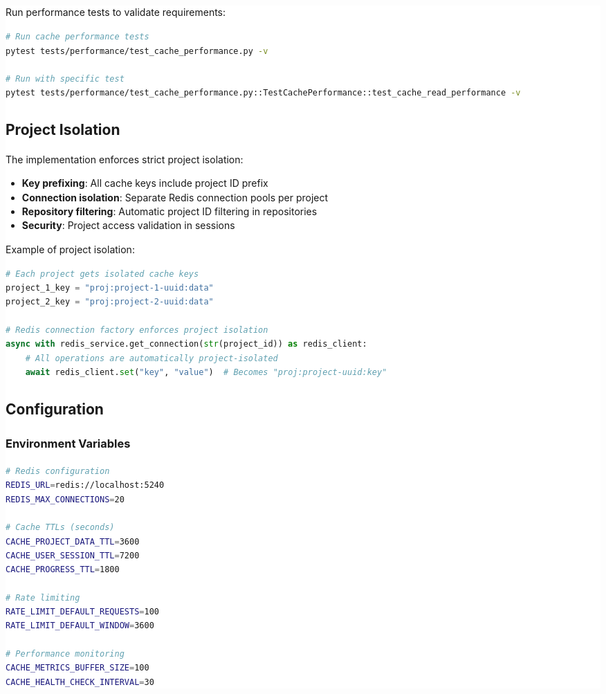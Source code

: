 Run performance tests to validate requirements:

```bash
# Run cache performance tests
pytest tests/performance/test_cache_performance.py -v

# Run with specific test
pytest tests/performance/test_cache_performance.py::TestCachePerformance::test_cache_read_performance -v
```

## Project Isolation

The implementation enforces strict project isolation:

- **Key prefixing**: All cache keys include project ID prefix
- **Connection isolation**: Separate Redis connection pools per project
- **Repository filtering**: Automatic project ID filtering in repositories
- **Security**: Project access validation in sessions

Example of project isolation:
```python
# Each project gets isolated cache keys
project_1_key = "proj:project-1-uuid:data"
project_2_key = "proj:project-2-uuid:data"

# Redis connection factory enforces project isolation
async with redis_service.get_connection(str(project_id)) as redis_client:
    # All operations are automatically project-isolated
    await redis_client.set("key", "value")  # Becomes "proj:project-uuid:key"
```

## Configuration

### Environment Variables

```bash
# Redis configuration
REDIS_URL=redis://localhost:5240
REDIS_MAX_CONNECTIONS=20

# Cache TTLs (seconds)
CACHE_PROJECT_DATA_TTL=3600
CACHE_USER_SESSION_TTL=7200
CACHE_PROGRESS_TTL=1800

# Rate limiting
RATE_LIMIT_DEFAULT_REQUESTS=100
RATE_LIMIT_DEFAULT_WINDOW=3600

# Performance monitoring
CACHE_METRICS_BUFFER_SIZE=100
CACHE_HEALTH_CHECK_INTERVAL=30
```
